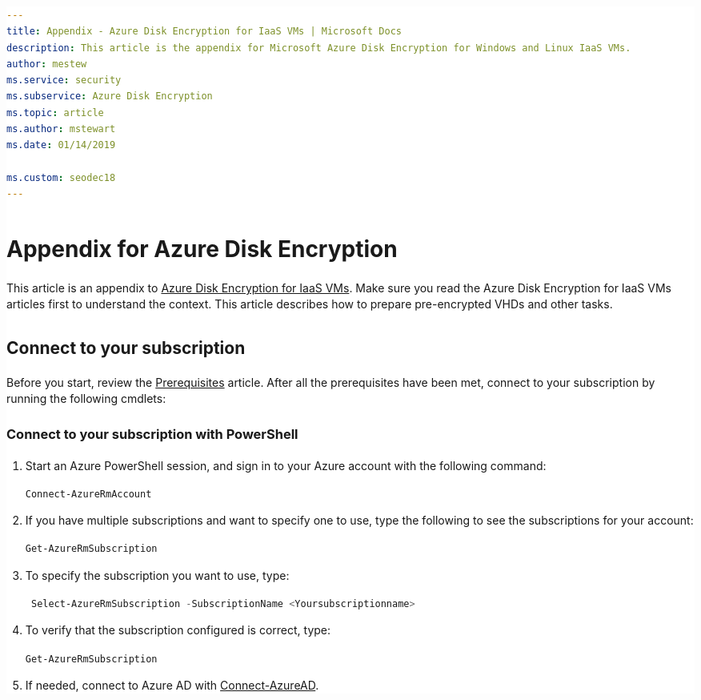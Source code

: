 ```yaml
---
title: Appendix - Azure Disk Encryption for IaaS VMs | Microsoft Docs
description: This article is the appendix for Microsoft Azure Disk Encryption for Windows and Linux IaaS VMs.
author: mestew
ms.service: security
ms.subservice: Azure Disk Encryption
ms.topic: article
ms.author: mstewart
ms.date: 01/14/2019

ms.custom: seodec18
---
```



# Appendix for Azure Disk Encryption 

This article is an appendix to [Azure Disk Encryption for IaaS VMs](azure-security-disk-encryption-overview.md). Make sure you read the Azure Disk Encryption for IaaS VMs articles first to understand the context. This article describes how to prepare pre-encrypted VHDs and other tasks.

## Connect to your subscription
Before you start, review the [Prerequisites](azure-security-disk-encryption-prerequisites.md) article. After all the prerequisites have been met, connect to your subscription by running the following cmdlets:

### <a name="bkmk_ConnectPSH"></a> Connect to your subscription with PowerShell

1. Start an Azure PowerShell session, and sign in to your Azure account with the following command:

     ```powershell
     Connect-AzureRmAccount 
     ```
2. If you have multiple subscriptions and want to specify one to use, type the following to see the subscriptions for your account:
     
     ```powershell
     Get-AzureRmSubscription
     ```
3. To specify the subscription you want to use, type:
 
     ```powershell
      Select-AzureRmSubscription -SubscriptionName <Yoursubscriptionname>
     ```
4. To verify that the subscription configured is correct, type:
     
     ```powershell
     Get-AzureRmSubscription
     ```
5. If needed, connect to Azure AD with [Connect-AzureAD](/powershell/module/azuread/connect-azuread).
     